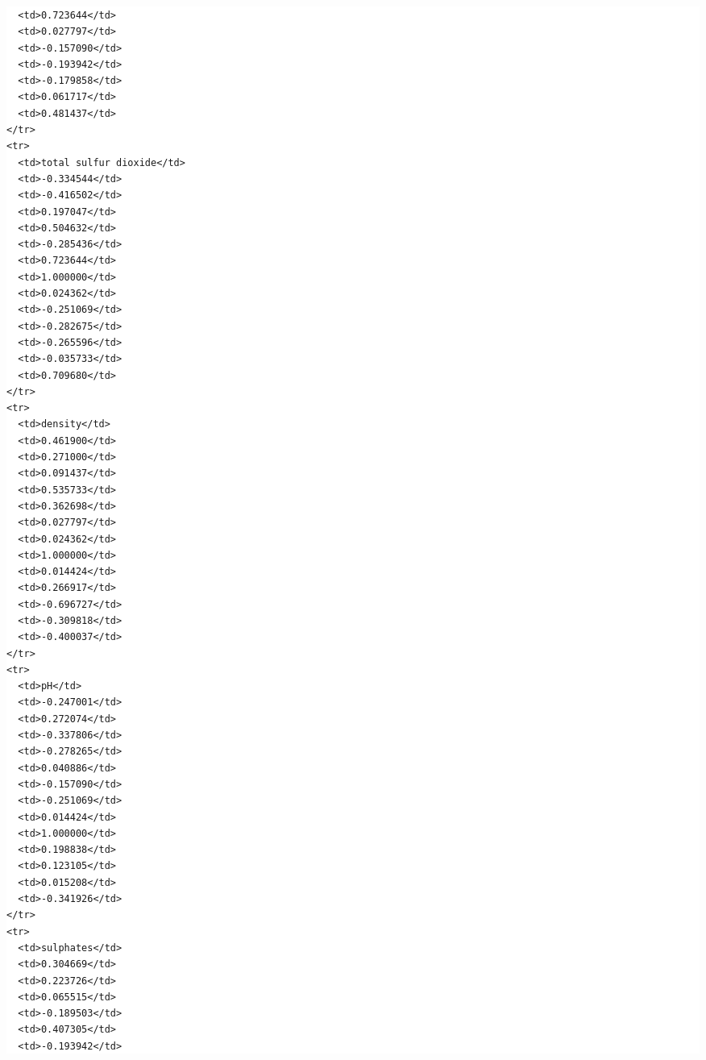      <td>0.723644</td>
      <td>0.027797</td>
      <td>-0.157090</td>
      <td>-0.193942</td>
      <td>-0.179858</td>
      <td>0.061717</td>
      <td>0.481437</td>
    </tr>
    <tr>
      <td>total sulfur dioxide</td>
      <td>-0.334544</td>
      <td>-0.416502</td>
      <td>0.197047</td>
      <td>0.504632</td>
      <td>-0.285436</td>
      <td>0.723644</td>
      <td>1.000000</td>
      <td>0.024362</td>
      <td>-0.251069</td>
      <td>-0.282675</td>
      <td>-0.265596</td>
      <td>-0.035733</td>
      <td>0.709680</td>
    </tr>
    <tr>
      <td>density</td>
      <td>0.461900</td>
      <td>0.271000</td>
      <td>0.091437</td>
      <td>0.535733</td>
      <td>0.362698</td>
      <td>0.027797</td>
      <td>0.024362</td>
      <td>1.000000</td>
      <td>0.014424</td>
      <td>0.266917</td>
      <td>-0.696727</td>
      <td>-0.309818</td>
      <td>-0.400037</td>
    </tr>
    <tr>
      <td>pH</td>
      <td>-0.247001</td>
      <td>0.272074</td>
      <td>-0.337806</td>
      <td>-0.278265</td>
      <td>0.040886</td>
      <td>-0.157090</td>
      <td>-0.251069</td>
      <td>0.014424</td>
      <td>1.000000</td>
      <td>0.198838</td>
      <td>0.123105</td>
      <td>0.015208</td>
      <td>-0.341926</td>
    </tr>
    <tr>
      <td>sulphates</td>
      <td>0.304669</td>
      <td>0.223726</td>
      <td>0.065515</td>
      <td>-0.189503</td>
      <td>0.407305</td>
      <td>-0.193942</td>